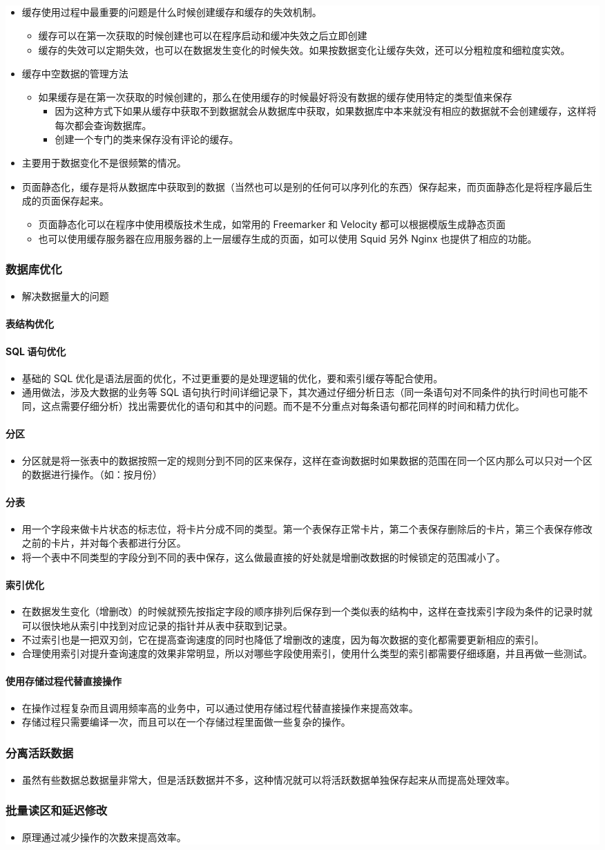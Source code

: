 + 缓存使用过程中最重要的问题是什么时候创建缓存和缓存的失效机制。

    + 缓存可以在第一次获取的时候创建也可以在程序启动和缓冲失效之后立即创建
    + 缓存的失效可以定期失效，也可以在数据发生变化的时候失效。如果按数据变化让缓存失效，还可以分粗粒度和细粒度实效。

+ 缓存中空数据的管理方法

    + 如果缓存是在第一次获取的时候创建的，那么在使用缓存的时候最好将没有数据的缓存使用特定的类型值来保存
        + 因为这种方式下如果从缓存中获取不到数据就会从数据库中获取，如果数据库中本来就没有相应的数据就不会创建缓存，这样将每次都会查询数据库。
        + 创建一个专门的类来保存没有评论的缓存。

+ 主要用于数据变化不是很频繁的情况。

+ 页面静态化，缓存是将从数据库中获取到的数据（当然也可以是别的任何可以序列化的东西）保存起来，而页面静态化是将程序最后生成的页面保存起来。
    + 页面静态化可以在程序中使用模版技术生成，如常用的 Freemarker 和  Velocity 都可以根据模版生成静态页面
    + 也可以使用缓存服务器在应用服务器的上一层缓存生成的页面，如可以使用 Squid 另外 Nginx 也提供了相应的功能。

### 数据库优化

+ 解决数据量大的问题

#### 表结构优化

#### SQL 语句优化

+ 基础的 SQL 优化是语法层面的优化，不过更重要的是处理逻辑的优化，要和索引缓存等配合使用。
+ 通用做法，涉及大数据的业务等 SQL 语句执行时间详细记录下，其次通过仔细分析日志（同一条语句对不同条件的执行时间也可能不同，这点需要仔细分析）找出需要优化的语句和其中的问题。而不是不分重点对每条语句都花同样的时间和精力优化。

#### 分区

+ 分区就是将一张表中的数据按照一定的规则分到不同的区来保存，这样在查询数据时如果数据的范围在同一个区内那么可以只对一个区的数据进行操作。（如：按月份）

#### 分表

+ 用一个字段来做卡片状态的标志位，将卡片分成不同的类型。第一个表保存正常卡片，第二个表保存删除后的卡片，第三个表保存修改之前的卡片，并对每个表都进行分区。
+ 将一个表中不同类型的字段分到不同的表中保存，这么做最直接的好处就是增删改数据的时候锁定的范围减小了。

#### 索引优化

+ 在数据发生变化（增删改）的时候就预先按指定字段的顺序排列后保存到一个类似表的结构中，这样在查找索引字段为条件的记录时就可以很快地从索引中找到对应记录的指针并从表中获取到记录。
+ 不过索引也是一把双刃剑，它在提高查询速度的同时也降低了增删改的速度，因为每次数据的变化都需要更新相应的索引。
+ 合理使用索引对提升查询速度的效果非常明显，所以对哪些字段使用索引，使用什么类型的索引都需要仔细琢磨，并且再做一些测试。

#### 使用存储过程代替直接操作

+ 在操作过程复杂而且调用频率高的业务中，可以通过使用存储过程代替直接操作来提高效率。
+ 存储过程只需要编译一次，而且可以在一个存储过程里面做一些复杂的操作。

### 分离活跃数据

+ 虽然有些数据总数据量非常大，但是活跃数据并不多，这种情况就可以将活跃数据单独保存起来从而提高处理效率。

### 批量读区和延迟修改

+ 原理通过减少操作的次数来提高效率。
